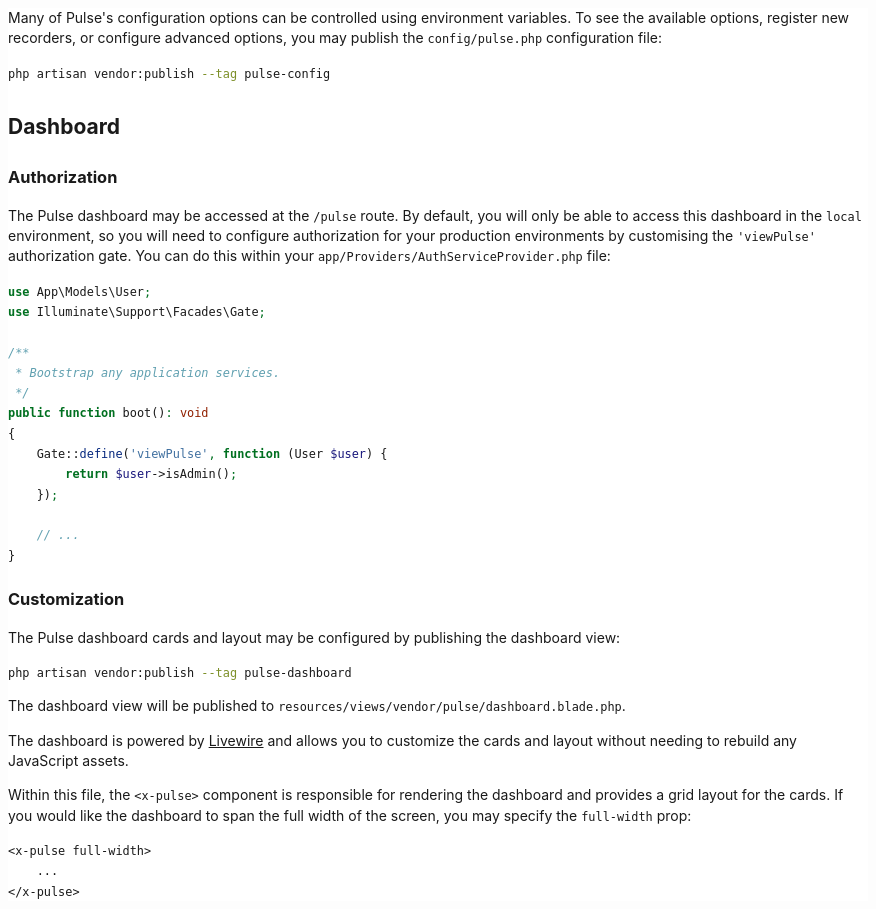 Many of Pulse's configuration options can be controlled using environment variables. To see the available options, register new recorders, or configure advanced options, you may publish the `config/pulse.php` configuration file:

```sh
php artisan vendor:publish --tag pulse-config
```

<a name="dashboard"></a>
## Dashboard

<a name="dashboard-authorization"></a>
### Authorization

The Pulse dashboard may be accessed at the `/pulse` route. By default, you will only be able to access this dashboard in the `local` environment, so you will need to configure authorization for your production environments by customising the `'viewPulse'` authorization gate. You can do this within your `app/Providers/AuthServiceProvider.php` file:

```php
use App\Models\User;
use Illuminate\Support\Facades\Gate;

/**
 * Bootstrap any application services.
 */
public function boot(): void
{
    Gate::define('viewPulse', function (User $user) {
        return $user->isAdmin();
    });

    // ...
}
```

<a name="dashboard-customization"></a>
### Customization

The Pulse dashboard cards and layout may be configured by publishing the dashboard view:

```sh
php artisan vendor:publish --tag pulse-dashboard
```

The dashboard view will be published to `resources/views/vendor/pulse/dashboard.blade.php`.

The dashboard is powered by [Livewire](https://livewire.laravel.com/) and allows you to customize the cards and layout without needing to rebuild any JavaScript assets.

Within this file, the `<x-pulse>` component is responsible for rendering the dashboard and provides a grid layout for the cards. If you would like the dashboard to span the full width of the screen, you may specify the `full-width` prop:

```blade
<x-pulse full-width>
    ...
</x-pulse>
```
